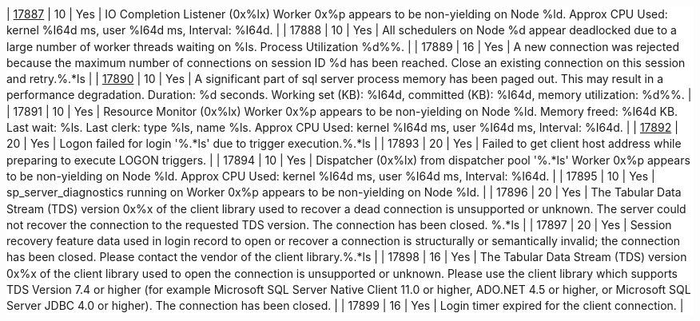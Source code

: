 | [17887](../mssqlserver-17887-database-engine-error.md) | 10 | Yes | IO Completion Listener (0x%lx) Worker 0x%p appears to be non-yielding on Node %ld. Approx CPU Used: kernel %I64d ms, user %I64d ms, Interval: %I64d. |
| 17888 | 10 | Yes | All schedulers on Node %d appear deadlocked due to a large number of worker threads waiting on %ls. Process Utilization %d%%. |
| 17889 | 16 | Yes | A new connection was rejected because the maximum number of connections on session ID %d has been reached. Close an existing connection on this session and retry.%.\*ls |
| [17890](../mssqlserver-17890-database-engine-error.md) | 10 | Yes | A significant part of sql server process memory has been paged out. This may result in a performance degradation. Duration: %d seconds. Working set (KB): %I64d, committed (KB): %I64d, memory utilization: %d%%. |
| 17891 | 10 | Yes | Resource Monitor (0x%lx) Worker 0x%p appears to be non-yielding on Node %ld. Memory freed: %I64d KB. Last wait: %ls. Last clerk: type %ls, name %ls. Approx CPU Used: kernel %I64d ms, user %I64d ms, Interval: %I64d. |
| [17892](../mssqlserver-17892-database-engine-error.md) | 20 | Yes | Logon failed for login '%.\*ls' due to trigger execution.%.\*ls |
| 17893 | 20 | Yes | Failed to get client host address while preparing to execute LOGON triggers. |
| 17894 | 10 | Yes | Dispatcher (0x%lx) from dispatcher pool '%.\*ls' Worker 0x%p appears to be non-yielding on Node %ld. Approx CPU Used: kernel %I64d ms, user %I64d ms, Interval: %I64d. |
| 17895 | 10 | Yes | sp_server_diagnostics running on Worker 0x%p appears to be non-yielding on Node %ld. |
| 17896 | 20 | Yes | The Tabular Data Stream (TDS) version 0x%x of the client library used to recover a dead connection is unsupported or unknown. The server could not recover the connection to the requested TDS version. The connection has been closed. %.\*ls |
| 17897 | 20 | Yes | Session recovery feature data used in login record to open or recover a connection is structurally or semantically invalid; the connection has been closed. Please contact the vendor of the client library.%.\*ls |
| 17898 | 16 | Yes | The Tabular Data Stream (TDS) version 0x%x of the client library used to open the connection is unsupported or unknown. Please use the client library which supports TDS Version 7.4 or higher (for example Microsoft SQL Server Native Client 11.0 or higher, ADO.NET 4.5 or higher, or Microsoft SQL Server JDBC 4.0 or higher). The connection has been closed. |
| 17899 | 16 | Yes | Login timer expired for the client connection. |
